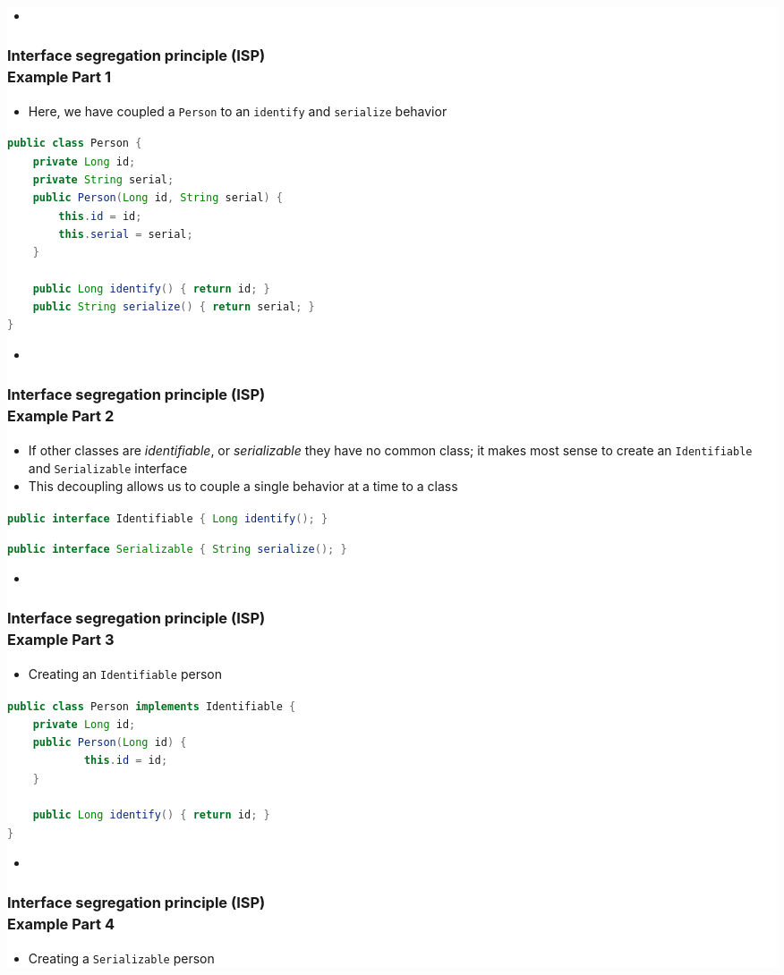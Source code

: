 

-
### Interface segregation principle (ISP)<br>Example Part 1
* Here, we have coupled a `Person` to an `identify` and `serialize` behavior

```java
public class Person {
	private Long id;
	private String serial;
	public Person(Long id, String serial) {
		this.id = id;
		this.serial = serial;
	}

	public Long identify() { return id; }
	public String serialize() { return serial; }
}
```


-
### Interface segregation principle (ISP)<br>Example Part 2
* If other classes are _identifiable_, or _serializable_ they have no common class; it makes most sense to create an `Identifiable` and `Serializable` interface
* This decoupling allows us to couple a single behavior at a time to a class

```java
public interface Identifiable { Long identify(); }
```

```java
public interface Serializable { String serialize(); }
```

-
### Interface segregation principle (ISP)<br>Example Part 3
* Creating an `Identifiable` person

```java
public class Person implements Identifiable {
	private Long id;
	public Person(Long id) {
			this.id = id;
	}

	public Long identify() { return id; }
}
```





-
### Interface segregation principle (ISP)<br>Example Part 4
* Creating a `Serializable` person

